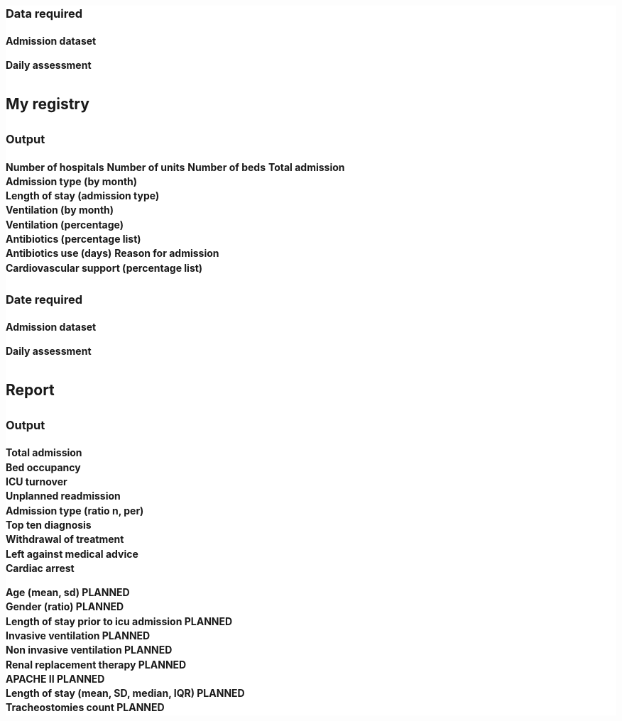 ### Data required

**Admission dataset**

**Daily assessment**
  
  
## My registry
### Output
**Number of hospitals**
**Number of units**
**Number of beds**
**Total admission**   
**Admission type (by month)**  
**Length of stay (admission type)**  
**Ventilation (by month)**  
**Ventilation (percentage)**  
**Antibiotics (percentage list)**  
**Antibiotics use (days)**
**Reason for admission**  
**Cardiovascular support (percentage list)**  

### Date required 

**Admission dataset**

**Daily assessment**
  
  
  
  
## Report
### Output
**Total admission**   
**Bed occupancy**  
**ICU turnover**  
**Unplanned readmission**  
**Admission type (ratio n, per)**  
**Top ten diagnosis**  
**Withdrawal of treatment**  
**Left against medical advice**  
**Cardiac arrest**  


**Age (mean, sd) PLANNED**  
**Gender (ratio) PLANNED**  
**Length of stay prior to icu admission PLANNED**  
**Invasive ventilation PLANNED**  
**Non invasive ventilation PLANNED**  
**Renal replacement therapy PLANNED**  
**APACHE II PLANNED**  
**Length of stay (mean, SD, median, IQR) PLANNED**  
**Tracheostomies count PLANNED**  
